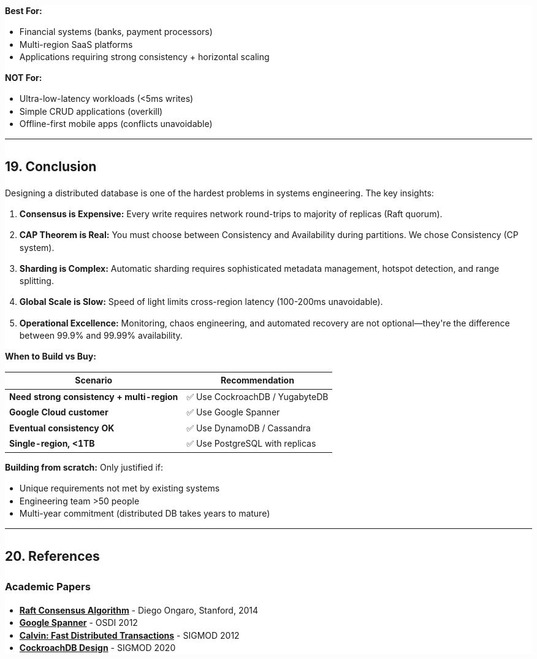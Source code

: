 **Best For:**
- Financial systems (banks, payment processors)
- Multi-region SaaS platforms
- Applications requiring strong consistency + horizontal scaling

**NOT For:**
- Ultra-low-latency workloads (<5ms writes)
- Simple CRUD applications (overkill)
- Offline-first mobile apps (conflicts unavoidable)

---

## 19. Conclusion

Designing a distributed database is one of the hardest problems in systems engineering. The key insights:

1. **Consensus is Expensive:** Every write requires network round-trips to majority of replicas (Raft quorum).

2. **CAP Theorem is Real:** You must choose between Consistency and Availability during partitions. We chose Consistency (CP system).

3. **Sharding is Complex:** Automatic sharding requires sophisticated metadata management, hotspot detection, and range splitting.

4. **Global Scale is Slow:** Speed of light limits cross-region latency (100-200ms unavoidable).

5. **Operational Excellence:** Monitoring, chaos engineering, and automated recovery are not optional—they're the difference between 99.9% and 99.99% availability.

**When to Build vs Buy:**

| Scenario | Recommendation |
|----------|---------------|
| **Need strong consistency + multi-region** | ✅ Use CockroachDB / YugabyteDB |
| **Google Cloud customer** | ✅ Use Google Spanner |
| **Eventual consistency OK** | ✅ Use DynamoDB / Cassandra |
| **Single-region, <1TB** | ✅ Use PostgreSQL with replicas |

**Building from scratch:** Only justified if:
- Unique requirements not met by existing systems
- Engineering team >50 people
- Multi-year commitment (distributed DB takes years to mature)

---

## 20. References

### Academic Papers
- **[Raft Consensus Algorithm](https://raft.github.io/raft.pdf)** - Diego Ongaro, Stanford, 2014
- **[Google Spanner](https://static.googleusercontent.com/media/research.google.com/en//archive/spanner-osdi2012.pdf)** - OSDI 2012
- **[Calvin: Fast Distributed Transactions](http://cs.yale.edu/homes/thomson/publications/calvin-sigmod12.pdf)** - SIGMOD 2012
- **[CockroachDB Design](https://dl.acm.org/doi/10.1145/3318464.3386134)** - SIGMOD 2020
